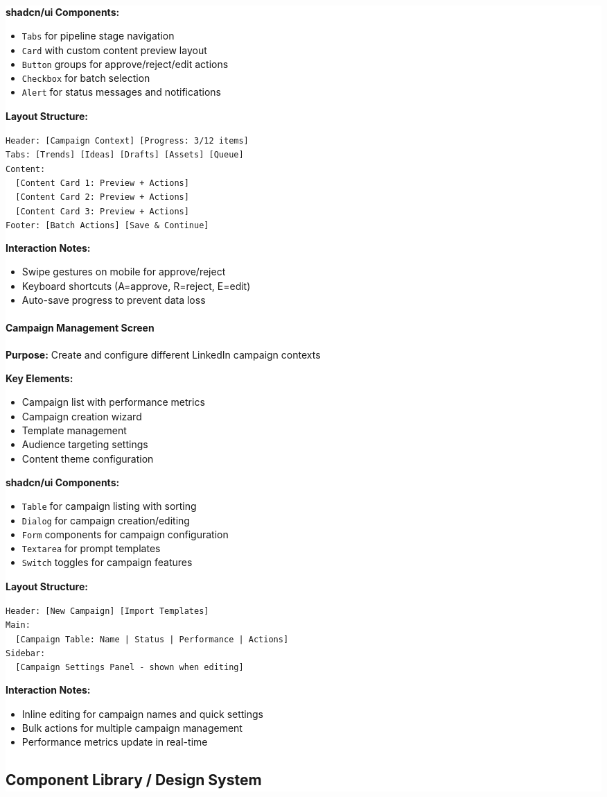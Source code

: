 **shadcn/ui Components:**
- `Tabs` for pipeline stage navigation
- `Card` with custom content preview layout
- `Button` groups for approve/reject/edit actions
- `Checkbox` for batch selection
- `Alert` for status messages and notifications

**Layout Structure:**
```
Header: [Campaign Context] [Progress: 3/12 items]
Tabs: [Trends] [Ideas] [Drafts] [Assets] [Queue]
Content:
  [Content Card 1: Preview + Actions]
  [Content Card 2: Preview + Actions]
  [Content Card 3: Preview + Actions]
Footer: [Batch Actions] [Save & Continue]
```

**Interaction Notes:**
- Swipe gestures on mobile for approve/reject
- Keyboard shortcuts (A=approve, R=reject, E=edit)
- Auto-save progress to prevent data loss

#### Campaign Management Screen

**Purpose:** Create and configure different LinkedIn campaign contexts

**Key Elements:**
- Campaign list with performance metrics
- Campaign creation wizard
- Template management
- Audience targeting settings
- Content theme configuration

**shadcn/ui Components:**
- `Table` for campaign listing with sorting
- `Dialog` for campaign creation/editing
- `Form` components for campaign configuration
- `Textarea` for prompt templates
- `Switch` toggles for campaign features

**Layout Structure:**
```
Header: [New Campaign] [Import Templates]
Main:
  [Campaign Table: Name | Status | Performance | Actions]
Sidebar:
  [Campaign Settings Panel - shown when editing]
```

**Interaction Notes:**
- Inline editing for campaign names and quick settings
- Bulk actions for multiple campaign management
- Performance metrics update in real-time

## Component Library / Design System
